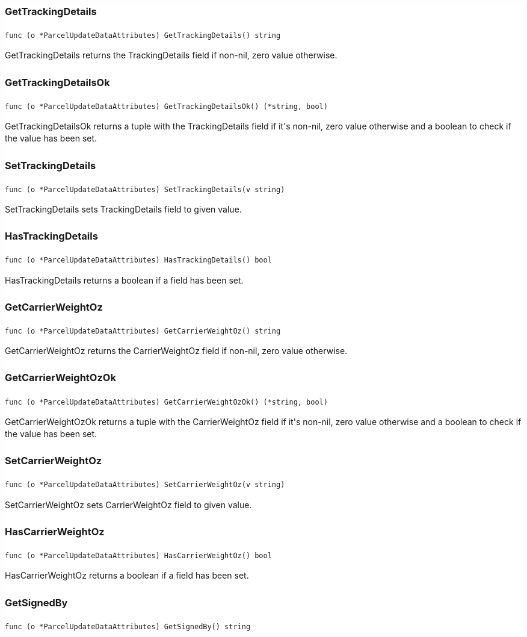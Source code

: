 ### GetTrackingDetails

`func (o *ParcelUpdateDataAttributes) GetTrackingDetails() string`

GetTrackingDetails returns the TrackingDetails field if non-nil, zero value otherwise.

### GetTrackingDetailsOk

`func (o *ParcelUpdateDataAttributes) GetTrackingDetailsOk() (*string, bool)`

GetTrackingDetailsOk returns a tuple with the TrackingDetails field if it's non-nil, zero value otherwise
and a boolean to check if the value has been set.

### SetTrackingDetails

`func (o *ParcelUpdateDataAttributes) SetTrackingDetails(v string)`

SetTrackingDetails sets TrackingDetails field to given value.

### HasTrackingDetails

`func (o *ParcelUpdateDataAttributes) HasTrackingDetails() bool`

HasTrackingDetails returns a boolean if a field has been set.

### GetCarrierWeightOz

`func (o *ParcelUpdateDataAttributes) GetCarrierWeightOz() string`

GetCarrierWeightOz returns the CarrierWeightOz field if non-nil, zero value otherwise.

### GetCarrierWeightOzOk

`func (o *ParcelUpdateDataAttributes) GetCarrierWeightOzOk() (*string, bool)`

GetCarrierWeightOzOk returns a tuple with the CarrierWeightOz field if it's non-nil, zero value otherwise
and a boolean to check if the value has been set.

### SetCarrierWeightOz

`func (o *ParcelUpdateDataAttributes) SetCarrierWeightOz(v string)`

SetCarrierWeightOz sets CarrierWeightOz field to given value.

### HasCarrierWeightOz

`func (o *ParcelUpdateDataAttributes) HasCarrierWeightOz() bool`

HasCarrierWeightOz returns a boolean if a field has been set.

### GetSignedBy

`func (o *ParcelUpdateDataAttributes) GetSignedBy() string`
